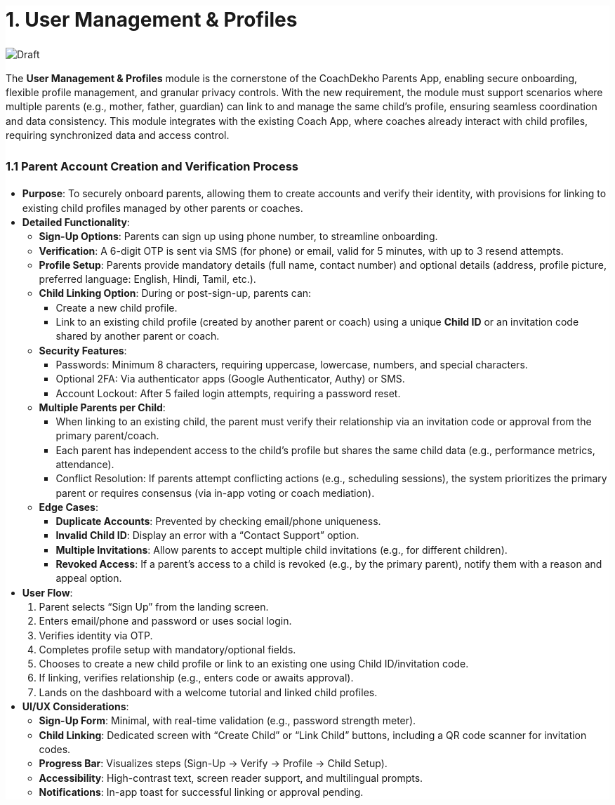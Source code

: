 # 1. User Management & Profiles
![Draft](https://img.shields.io/badge/Status-Draft-yellow) 

The **User Management & Profiles** module is the cornerstone of the CoachDekho Parents App, enabling secure onboarding, flexible profile management, and granular privacy controls. With the new requirement, the module must support scenarios where multiple parents (e.g., mother, father, guardian) can link to and manage the same child’s profile, ensuring seamless coordination and data consistency. This module integrates with the existing Coach App, where coaches already interact with child profiles, requiring synchronized data and access control.

### 1.1 Parent Account Creation and Verification Process
- **Purpose**: To securely onboard parents, allowing them to create accounts and verify their identity, with provisions for linking to existing child profiles managed by other parents or coaches.
- **Detailed Functionality**:
    - **Sign-Up Options**: Parents can sign up using phone number, to streamline onboarding.
    - **Verification**: A 6-digit OTP is sent via SMS (for phone) or email, valid for 5 minutes, with up to 3 resend attempts.
    - **Profile Setup**: Parents provide mandatory details (full name, contact number) and optional details (address, profile picture, preferred language: English, Hindi, Tamil, etc.).
    - **Child Linking Option**: During or post-sign-up, parents can:
        - Create a new child profile.
        - Link to an existing child profile (created by another parent or coach) using a unique **Child ID** or an invitation code shared by another parent or coach.
    - **Security Features**:
        - Passwords: Minimum 8 characters, requiring uppercase, lowercase, numbers, and special characters.
        - Optional 2FA: Via authenticator apps (Google Authenticator, Authy) or SMS.
        - Account Lockout: After 5 failed login attempts, requiring a password reset.
    - **Multiple Parents per Child**:
        - When linking to an existing child, the parent must verify their relationship via an invitation code or approval from the primary parent/coach.
        - Each parent has independent access to the child’s profile but shares the same child data (e.g., performance metrics, attendance).
        - Conflict Resolution: If parents attempt conflicting actions (e.g., scheduling sessions), the system prioritizes the primary parent or requires consensus (via in-app voting or coach mediation).
    - **Edge Cases**:
        - **Duplicate Accounts**: Prevented by checking email/phone uniqueness.
        - **Invalid Child ID**: Display an error with a “Contact Support” option.
        - **Multiple Invitations**: Allow parents to accept multiple child invitations (e.g., for different children).
        - **Revoked Access**: If a parent’s access to a child is revoked (e.g., by the primary parent), notify them with a reason and appeal option.
- **User Flow**:
    1. Parent selects “Sign Up” from the landing screen.
    2. Enters email/phone and password or uses social login.
    3. Verifies identity via OTP.
    4. Completes profile setup with mandatory/optional fields.
    5. Chooses to create a new child profile or link to an existing one using Child ID/invitation code.
    6. If linking, verifies relationship (e.g., enters code or awaits approval).
    7. Lands on the dashboard with a welcome tutorial and linked child profiles.
- **UI/UX Considerations**:
    - **Sign-Up Form**: Minimal, with real-time validation (e.g., password strength meter).
    - **Child Linking**: Dedicated screen with “Create Child” or “Link Child” buttons, including a QR code scanner for invitation codes.
    - **Progress Bar**: Visualizes steps (Sign-Up → Verify → Profile → Child Setup).
    - **Accessibility**: High-contrast text, screen reader support, and multilingual prompts.
    - **Notifications**: In-app toast for successful linking or approval pending.

